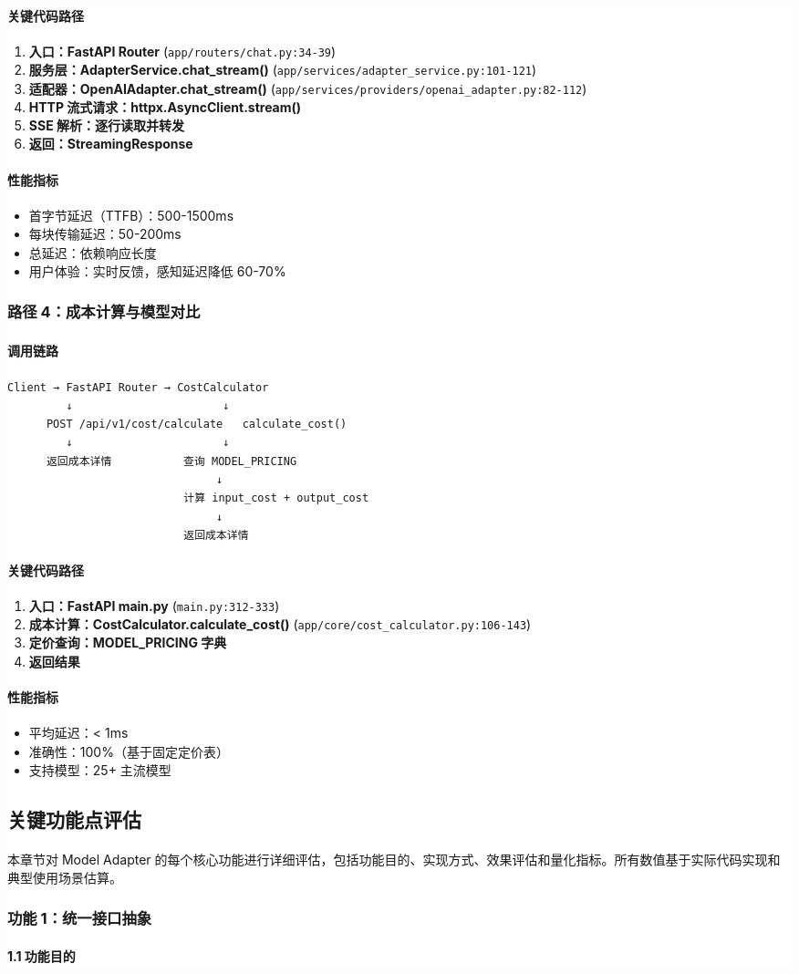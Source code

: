 #### 关键代码路径

1. **入口：FastAPI Router** (`app/routers/chat.py:34-39`)
2. **服务层：AdapterService.chat_stream()** (`app/services/adapter_service.py:101-121`)
3. **适配器：OpenAIAdapter.chat_stream()** (`app/services/providers/openai_adapter.py:82-112`)
4. **HTTP 流式请求：httpx.AsyncClient.stream()**
5. **SSE 解析：逐行读取并转发**
6. **返回：StreamingResponse**

#### 性能指标

- 首字节延迟（TTFB）：500-1500ms
- 每块传输延迟：50-200ms
- 总延迟：依赖响应长度
- 用户体验：实时反馈，感知延迟降低 60-70%

### 路径 4：成本计算与模型对比

#### 调用链路

```
Client → FastAPI Router → CostCalculator
         ↓                       ↓
      POST /api/v1/cost/calculate   calculate_cost()
         ↓                       ↓
      返回成本详情           查询 MODEL_PRICING
                                ↓
                           计算 input_cost + output_cost
                                ↓
                           返回成本详情
```

#### 关键代码路径

1. **入口：FastAPI main.py** (`main.py:312-333`)
2. **成本计算：CostCalculator.calculate_cost()** (`app/core/cost_calculator.py:106-143`)
3. **定价查询：MODEL_PRICING 字典**
4. **返回结果**

#### 性能指标

- 平均延迟：< 1ms
- 准确性：100%（基于固定定价表）
- 支持模型：25+ 主流模型

## 关键功能点评估

本章节对 Model Adapter 的每个核心功能进行详细评估，包括功能目的、实现方式、效果评估和量化指标。所有数值基于实际代码实现和典型使用场景估算。

### 功能 1：统一接口抽象

#### 1.1 功能目的
